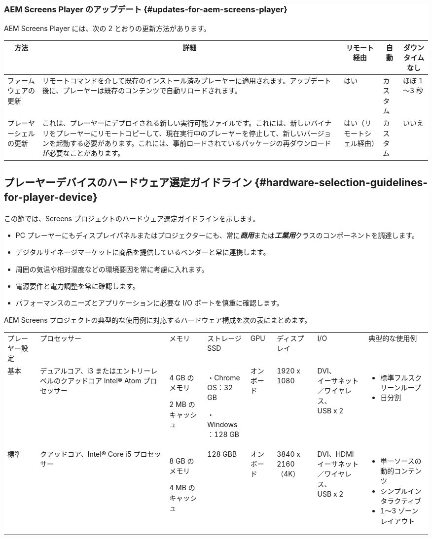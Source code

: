 ### AEM Screens Player のアップデート {#updates-for-aem-screens-player}

AEM Screens Player には、次の 2 とおりの更新方法があります。

| **方法** | **詳細** | **リモート経由** | **自動** | **ダウンタイムなし** |
|---|---|---|---|---|
| ファームウェアの更新 | リモートコマンドを介して既存のインストール済みプレーヤーに適用されます。アップデート後に、プレーヤーは既存のコンテンツで自動リロードされます。 | はい | カスタム | ほぼ 1～3 秒 |
| プレーヤーシェルの更新 | これは、プレーヤーにデプロイされる新しい実行可能ファイルです。これには、新しいバイナリをプレーヤーにリモートコピーして、現在実行中のプレーヤーを停止して、新しいバージョンを起動する必要があります。これには、事前ロードされているパッケージの再ダウンロードが必要なことがあります。 | はい（リモートシェル経由） | カスタム | いいえ |

## プレーヤーデバイスのハードウェア選定ガイドライン {#hardware-selection-guidelines-for-player-device}

この節では、Screens プロジェクトのハードウェア選定ガイドラインを示します。

* PC プレーヤーにもディスプレイパネルまたはプロジェクターにも、常に&#x200B;***商用***&#x200B;または&#x200B;***工業用***&#x200B;クラスのコンポーネントを調達します。

* デジタルサイネージマーケットに商品を提供しているベンダーと常に連携します。
* 周囲の気温や相対湿度などの環境要因を常に考慮に入れます。
* 電源要件と電力調整を常に確認します。
* パフォーマンスのニーズとアプリケーションに必要な I/O ポートを慎重に確認します。

AEM Screens プロジェクトの典型的な使用例に対応するハードウェア構成を次の表にまとめます。

<table>
 <tbody>
  <tr>
   <td>プレーヤー設定</td>
   <td>プロセッサー</td>
   <td>メモリ</td>
   <td>ストレージ SSD</td>
   <td>GPU</td>
   <td>ディスプレイ</td>
   <td>I/O</td>
   <td>典型的な使用例</td>
  </tr>
  <tr>
   <td>基本</td>
   <td>デュアルコア、i3 またはエントリーレベルのクアッドコア Intel® Atom プロセッサー</td>
   <td><p>4 GB のメモリ</p> <p>2 MB のキャッシュ</p> </td>
   <td><p>・Chrome OS：32 GB</p> <p>・Windows：128 GB</p> </td>
   <td>オンボード</td>
   <td>1920 x 1080</td>
   <td>DVI、<br />イーサネット／ワイヤレス、<br />USB x 2</td>
   <td>
    <ul>
     <li>標準フルスクリーンループ<br /> </li>
     <li>日分割</li>
    </ul> </td>
  </tr>
  <tr>
   <td>標準</td>
   <td>クアッドコア、Intel® Core i5 プロセッサー</td>
   <td><p>8 GB のメモリ</p> <p>4 MB のキャッシュ</p> </td>
   <td>128 GBB</td>
   <td>オンボード</td>
   <td>3840 x 2160（4K）</td>
   <td>DVI、HDMI<br /> イーサネット／ワイヤレス、<br />USB x 2</td>
   <td>
    <ul>
     <li>単一ソースの動的コンテンツ</li>
     <li>シンプルインタラクティブ</li>
     <li>1～3 ゾーンレイアウト</li>